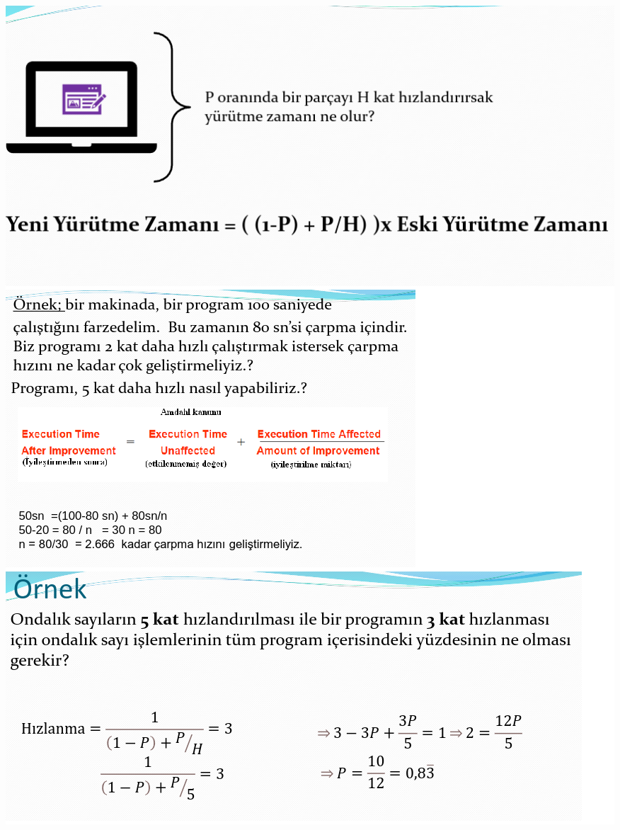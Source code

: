 <img src="./Pasted image 20241024142700.png" alt="example" />

<img src="./Pasted image 20241024142710.png" alt="example" />

<img src="./Pasted image 20241024142723.png" alt="example" />
